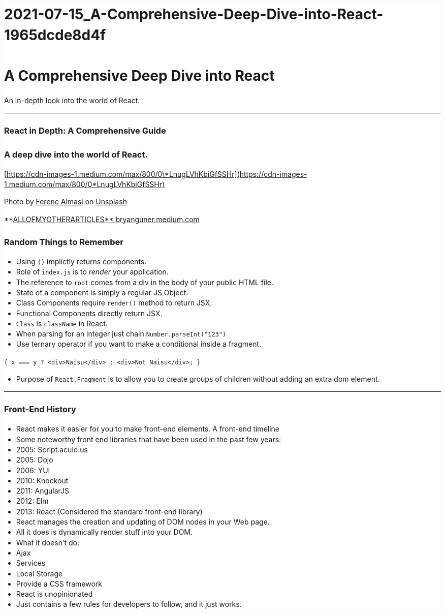 # 2021-07-15_A-Comprehensive-Deep-Dive-into-React-1965dcde8d4f

# A Comprehensive Deep Dive into React

An in-depth look into the world of React.

---

### React in Depth: A Comprehensive Guide

### A deep dive into the world of React.

[https://cdn-images-1.medium.com/max/800/0\*LnugLVhKbiGfSSHr](https://cdn-images-1.medium.com/max/800/0*LnugLVhKbiGfSSHr)

Photo by [Ferenc Almasi](https://unsplash.com/@flowforfrank?utm_source=medium&utm_medium=referral) on [Unsplash](https://unsplash.com/?utm_source=medium&utm_medium=referral)

**[ALLOFMYOTHERARTICLES**
bryanguner.medium.com](https://bryanguner.medium.com/a-list-of-all-of-my-articles-to-link-to-future-posts-1f6f88ebdf5b)

### Random Things to Remember

- Using `()` implictly returns components.
- Role of `index.js` is to _render_ your application.
- The reference to `root` comes from a div in the body of your public HTML file.
- State of a component is simply a regular JS Object.
- Class Components require `render()` method to return JSX.
- Functional Components directly return JSX.
- `Class` is `className` in React.
- When parsing for an integer just chain `Number.parseInt("123")`
- Use ternary operator if you want to make a conditional inside a fragment.

```
{ x === y ? <div>Naisu</div> : <div>Not Naisu</div>; }
```

- Purpose of `React.Fragment` is to allow you to create groups of children without adding an extra dom element.

---

### Front-End History

- React makes it easier for you to make front-end elements. A front-end timeline
- Some noteworthy front end libraries that have been used in the past few years:
- 2005: Script.aculo.us
- 2005: Dojo
- 2006: YUI
- 2010: Knockout
- 2011: AngularJS
- 2012: Elm
- 2013: React (Considered the standard front-end library)
- React manages the creation and updating of DOM nodes in your Web page.
- All it does is dynamically render stuff into your DOM.
- What it doesn’t do:
- Ajax
- Services
- Local Storage
- Provide a CSS framework
- React is unopinionated
- Just contains a few rules for developers to follow, and it just works.